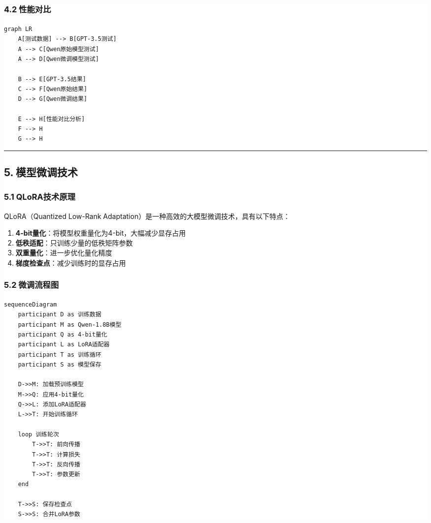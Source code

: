 
### 4.2 性能对比

```mermaid
graph LR
    A[测试数据] --> B[GPT-3.5测试]
    A --> C[Qwen原始模型测试]
    A --> D[Qwen微调模型测试]
    
    B --> E[GPT-3.5结果]
    C --> F[Qwen原始结果]
    D --> G[Qwen微调结果]
    
    E --> H[性能对比分析]
    F --> H
    G --> H
```

---

## 5. 模型微调技术

### 5.1 QLoRA技术原理

QLoRA（Quantized Low-Rank Adaptation）是一种高效的大模型微调技术，具有以下特点：

1. **4-bit量化**：将模型权重量化为4-bit，大幅减少显存占用
2. **低秩适配**：只训练少量的低秩矩阵参数
3. **双重量化**：进一步优化量化精度
4. **梯度检查点**：减少训练时的显存占用

### 5.2 微调流程图

```mermaid
sequenceDiagram
    participant D as 训练数据
    participant M as Qwen-1.8B模型
    participant Q as 4-bit量化
    participant L as LoRA适配器
    participant T as 训练循环
    participant S as 模型保存
    
    D->>M: 加载预训练模型
    M->>Q: 应用4-bit量化
    Q->>L: 添加LoRA适配器
    L->>T: 开始训练循环
    
    loop 训练轮次
        T->>T: 前向传播
        T->>T: 计算损失
        T->>T: 反向传播
        T->>T: 参数更新
    end
    
    T->>S: 保存检查点
    S->>S: 合并LoRA参数
```
